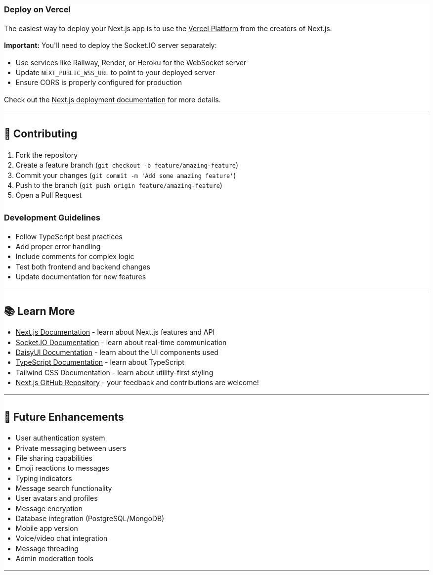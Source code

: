 ### Deploy on Vercel
The easiest way to deploy your Next.js app is to use the [Vercel Platform](https://vercel.com/) from the creators of Next.js.

**Important:** You'll need to deploy the Socket.IO server separately:
- Use services like [Railway](https://railway.app/), [Render](https://render.com/), or [Heroku](https://heroku.com/) for the WebSocket server
- Update `NEXT_PUBLIC_WSS_URL` to point to your deployed server
- Ensure CORS is properly configured for production

Check out the [Next.js deployment documentation](https://nextjs.org/docs/deployment) for more details.

---

## 🤝 Contributing

1. Fork the repository
2. Create a feature branch (`git checkout -b feature/amazing-feature`)
3. Commit your changes (`git commit -m 'Add some amazing feature'`)
4. Push to the branch (`git push origin feature/amazing-feature`)
5. Open a Pull Request

### Development Guidelines
- Follow TypeScript best practices
- Add proper error handling
- Include comments for complex logic
- Test both frontend and backend changes
- Update documentation for new features

---

## 📚 Learn More
- [Next.js Documentation](https://nextjs.org/docs) - learn about Next.js features and API
- [Socket.IO Documentation](https://socket.io/docs/) - learn about real-time communication
- [DaisyUI Documentation](https://daisyui.com/) - learn about the UI components used
- [TypeScript Documentation](https://www.typescriptlang.org/docs/) - learn about TypeScript
- [Tailwind CSS Documentation](https://tailwindcss.com/docs) - learn about utility-first styling
- [Next.js GitHub Repository](https://github.com/vercel/next.js) - your feedback and contributions are welcome!

---

## 🔮 Future Enhancements
- User authentication system
- Private messaging between users
- File sharing capabilities
- Emoji reactions to messages
- Typing indicators
- Message search functionality
- User avatars and profiles
- Message encryption
- Database integration (PostgreSQL/MongoDB)
- Mobile app version
- Voice/video chat integration
- Message threading
- Admin moderation tools

---